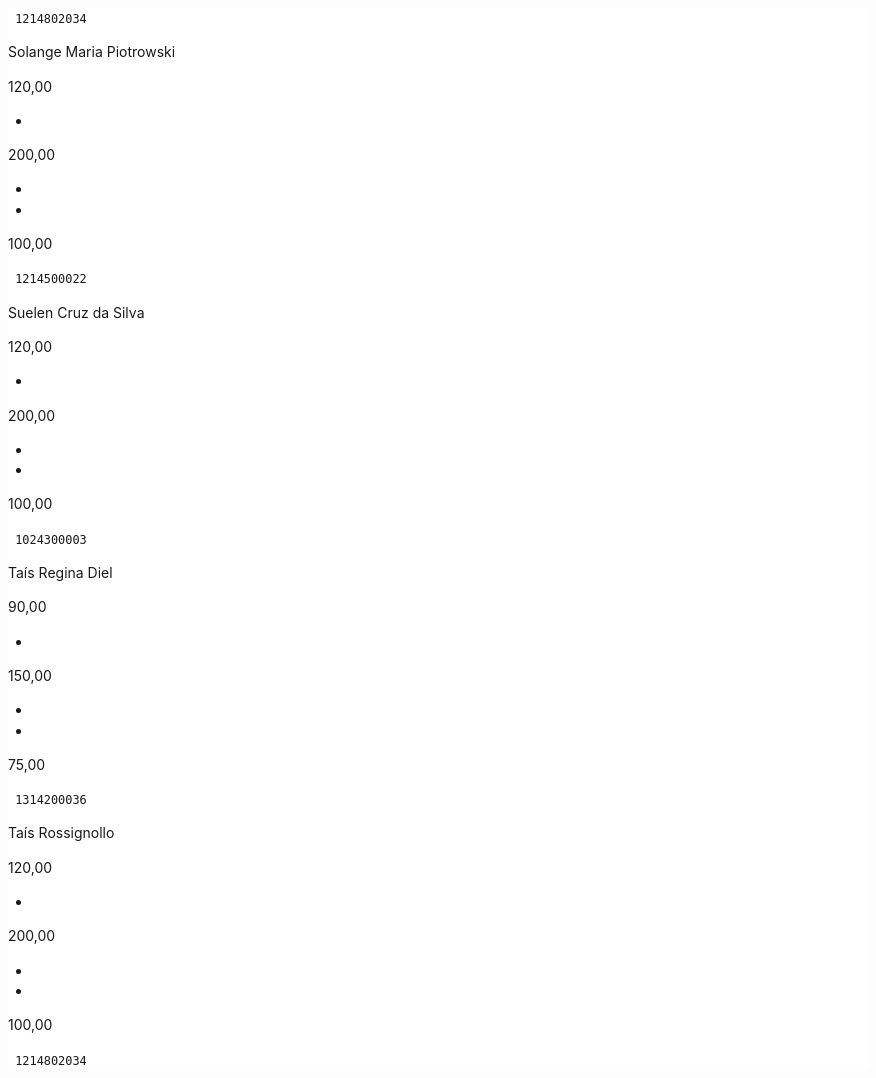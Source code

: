      1214802034

   Solange Maria Piotrowski

   120,00

   -

   200,00

   -

   -

   100,00

     1214500022

   Suelen Cruz da Silva

   120,00

   -

   200,00

   -

   -

   100,00

     1024300003

   Taís Regina Diel

   90,00

   -

   150,00

   -

   -

   75,00

     1314200036

   Taís Rossignollo

   120,00

   -

   200,00

   -

   -

   100,00

     1214802034
